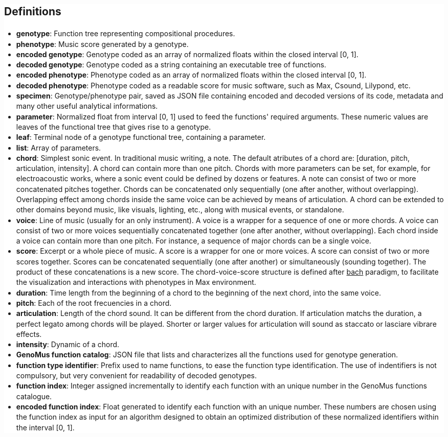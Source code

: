 ## Definitions
- **genotype**: Function tree representing compositional procedures.
- **phenotype**: Music score generated by a genotype.
- **encoded genotype**: Genotype coded as an array of normalized floats within the closed interval [0, 1].
- **decoded genotype**: Genotype coded as a string containing an executable tree of functions.
- **encoded phenotype**: Phenotype coded as an array of normalized floats within the closed interval [0, 1].
- **decoded phenotype**: Phenotype coded as a readable score for music software, such as Max, Csound, Lilypond, etc.
- **specimen**: Genotype/phenotype pair, saved as JSON file containing encoded and decoded versions of its code, metadata and many other useful analytical informations.
- **parameter**: Normalized float from interval [0, 1] used to feed the functions' required arguments. These numeric values are leaves of the functional tree that gives rise to a genotype.
- **leaf**: Terminal node of a genotype functional tree, containing a parameter.
- **list**: Array of parameters.
- **chord**: Simplest sonic event. In traditional music writing, a note. The default atributes of a chord are: [duration, pitch, articulation, intensity]. A chord can contain more than one pitch. Chords with more parameters can be set, for example, for electroacoustic works, where a sonic event could be defined by dozens or features. A note can consist of two or more concatenated pitches together. Chords can be concatenated only sequentially (one after another, without overlapping). Overlapping effect among chords inside the same voice can be achieved by means of articulation. A chord can be extended to other domains beyond music, like visuals, lighting, etc., along with musical events, or standalone. 
- **voice**: Line of music (usually for an only instrument). A voice is a wrapper for a sequence of one or more chords. A voice can consist of two or more voices sequentially concatenated  together (one after another, without overlapping). Each chord inside a voice can contain more than one pitch. For instance, a sequence of major chords can be a single voice.
- **score**: Excerpt or a whole piece of music. A score is a wrapper for one or more voices. A score can consist of two or more scores together. Scores can be concatenated sequentially (one after another) or simultaneously (sounding together). The product of these concatenations is a new score. The chord-voice-score structure is defined after [bach](https://www.bachproject.net/) paradigm, to facilitate the visualization and interactions with phenotypes in Max environment.
- **duration**: Time length from the beginning of a chord to the beginning of the next chord, into the same voice. 
- **pitch**: Each of the root frecuencies in a chord.
- **articulation**: Length of the chord sound. It can be different from the chord duration. If articulation matchs the duration, a perfect legato among chords will be played. Shorter or larger values for articulation will sound as staccato or lasciare vibrare effects.
- **intensity**: Dynamic of a chord.
- **GenoMus function catalog**: JSON file that lists and characterizes all the functions used for genotype generation.
- **function type identifier**: Prefix used to name functions, to ease the function type identification. The use of indentifiers is not compulsory, but very convenient for readability of decoded genotypes.
- **function index**: Integer assigned incrementally to identify each function with an unique number in the GenoMus functions catalogue. 
- **encoded function index**: Float generated to identify each function with an unique number. These numbers are chosen using the function index as input for an algorithm designed to obtain an optimized distribution of these normalized identifiers within the interval [0, 1]. 
